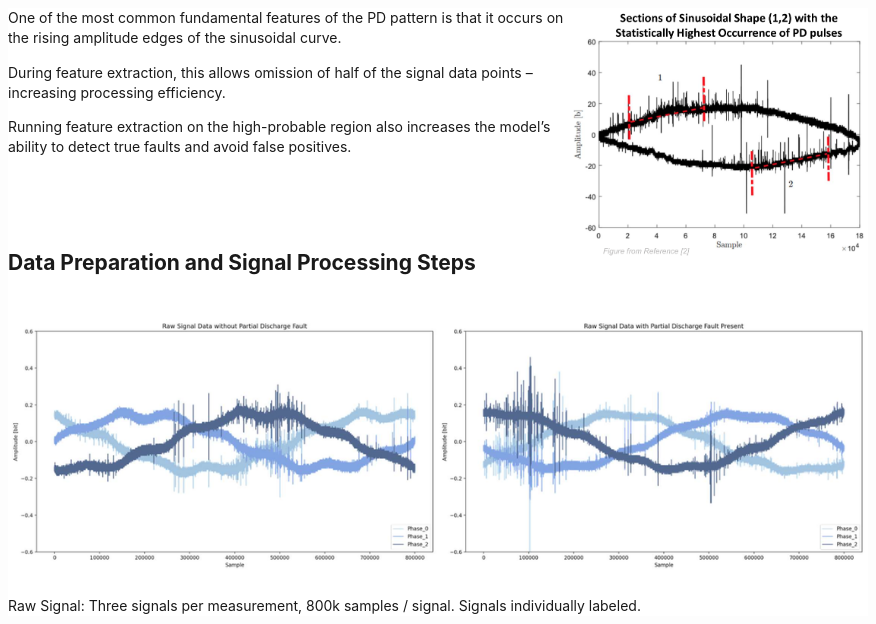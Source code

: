 <img src="images/vsb5.png" align="right" height=250>

One of the most common fundamental features of the PD pattern is that it occurs on the rising amplitude edges of the sinusoidal curve.

During feature extraction, this allows omission of half of the signal data points – increasing processing
efficiency.

Running feature extraction on the high-probable region also increases the model’s ability to detect true faults and avoid false positives.
<br><br><br><br>

## Data Preparation and Signal Processing Steps
<img src="images/vsb6.png" align="center" height=300>
Raw Signal: Three signals per measurement, 800k samples / signal. Signals individually labeled.
